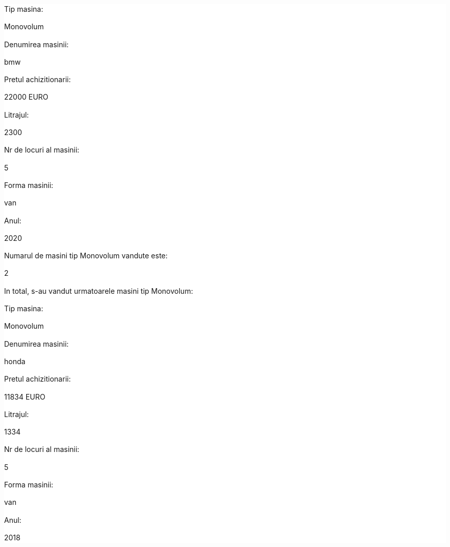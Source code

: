 Tip masina:

Monovolum

Denumirea masinii:

bmw

Pretul achizitionarii:

22000 EURO

Litrajul:

2300

Nr de locuri al masinii:

5

Forma masinii:

van

Anul:

2020


Numarul de masini tip Monovolum vandute este:

2


In total, s-au vandut urmatoarele masini tip Monovolum:



Tip masina:

Monovolum

Denumirea masinii:

honda

Pretul achizitionarii:

11834 EURO

Litrajul:

1334

Nr de locuri al masinii:

5

Forma masinii:

van

Anul:

2018

